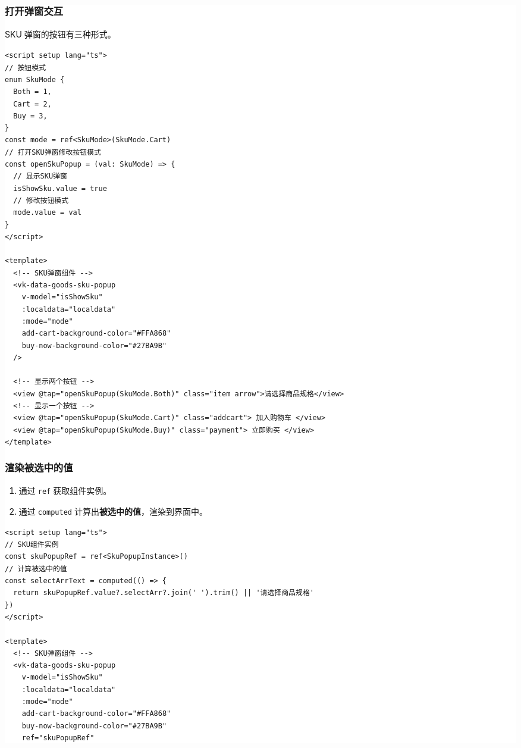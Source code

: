 ### 打开弹窗交互

SKU 弹窗的按钮有三种形式。

```vue {23-25,29,31,32}
<script setup lang="ts">
// 按钮模式
enum SkuMode {
  Both = 1,
  Cart = 2,
  Buy = 3,
}
const mode = ref<SkuMode>(SkuMode.Cart)
// 打开SKU弹窗修改按钮模式
const openSkuPopup = (val: SkuMode) => {
  // 显示SKU弹窗
  isShowSku.value = true
  // 修改按钮模式
  mode.value = val
}
</script>

<template>
  <!-- SKU弹窗组件 -->
  <vk-data-goods-sku-popup
    v-model="isShowSku"
    :localdata="localdata"
    :mode="mode"
    add-cart-background-color="#FFA868"
    buy-now-background-color="#27BA9B"
  />

  <!-- 显示两个按钮 -->
  <view @tap="openSkuPopup(SkuMode.Both)" class="item arrow">请选择商品规格</view>
  <!-- 显示一个按钮 -->
  <view @tap="openSkuPopup(SkuMode.Cart)" class="addcart"> 加入购物车 </view>
  <view @tap="openSkuPopup(SkuMode.Buy)" class="payment"> 立即购买 </view>
</template>
```

### 渲染被选中的值

1. 通过 `ref` 获取组件实例。

2. 通过 `computed` 计算出**被选中的值**，渲染到界面中。

```vue {3,5-7,18-23,29}
<script setup lang="ts">
// SKU组件实例
const skuPopupRef = ref<SkuPopupInstance>()
// 计算被选中的值
const selectArrText = computed(() => {
  return skuPopupRef.value?.selectArr?.join(' ').trim() || '请选择商品规格'
})
</script>

<template>
  <!-- SKU弹窗组件 -->
  <vk-data-goods-sku-popup
    v-model="isShowSku"
    :localdata="localdata"
    :mode="mode"
    add-cart-background-color="#FFA868"
    buy-now-background-color="#27BA9B"
    ref="skuPopupRef"
```